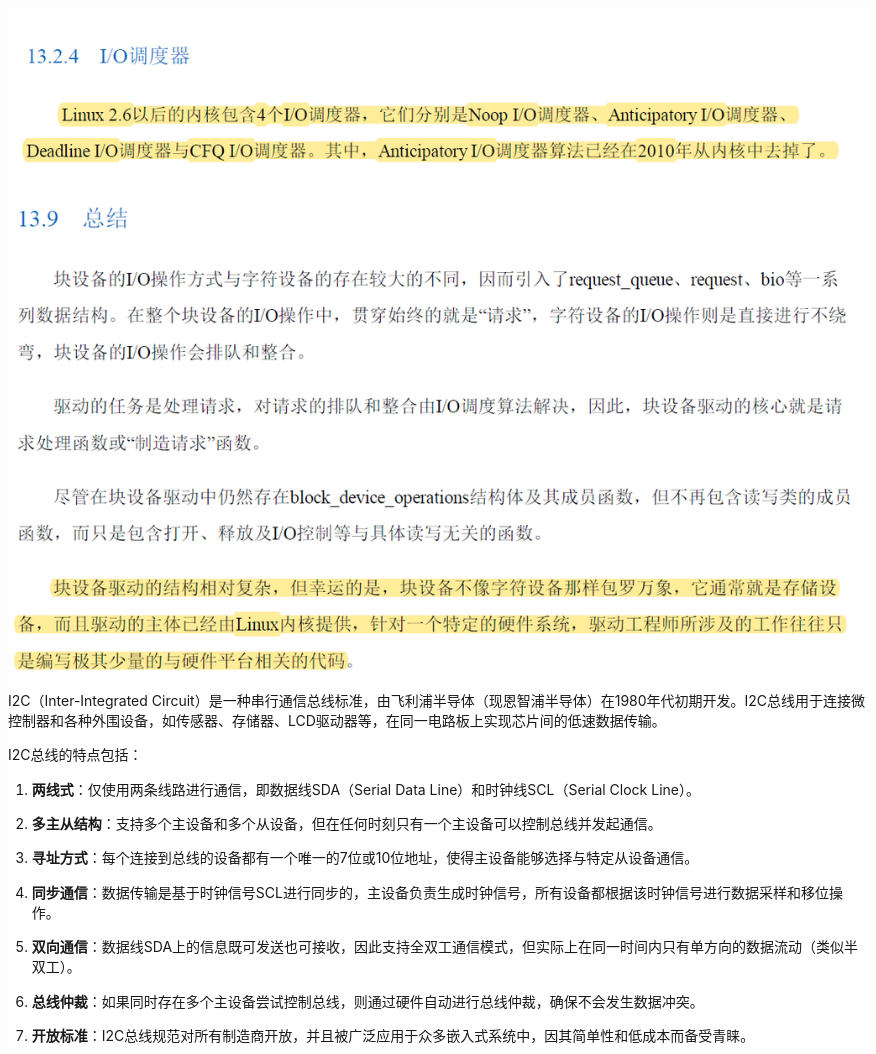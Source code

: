 ![image-20240116161022585](../images/2024-01-16-linux_device_driver.assets/image-20240116161022585.png)

![image-20240116161715185](../images/2024-01-16-linux_device_driver.assets/image-20240116161715185.png)

I2C（Inter-Integrated Circuit）是一种串行通信总线标准，由飞利浦半导体（现恩智浦半导体）在1980年代初期开发。I2C总线用于连接微控制器和各种外围设备，如传感器、存储器、LCD驱动器等，在同一电路板上实现芯片间的低速数据传输。

I2C总线的特点包括：

1. **两线式**：仅使用两条线路进行通信，即数据线SDA（Serial Data Line）和时钟线SCL（Serial Clock Line）。
   
2. **多主从结构**：支持多个主设备和多个从设备，但在任何时刻只有一个主设备可以控制总线并发起通信。

3. **寻址方式**：每个连接到总线的设备都有一个唯一的7位或10位地址，使得主设备能够选择与特定从设备通信。

4. **同步通信**：数据传输是基于时钟信号SCL进行同步的，主设备负责生成时钟信号，所有设备都根据该时钟信号进行数据采样和移位操作。

5. **双向通信**：数据线SDA上的信息既可发送也可接收，因此支持全双工通信模式，但实际上在同一时间内只有单方向的数据流动（类似半双工）。

6. **总线仲裁**：如果同时存在多个主设备尝试控制总线，则通过硬件自动进行总线仲裁，确保不会发生数据冲突。

7. **开放标准**：I2C总线规范对所有制造商开放，并且被广泛应用于众多嵌入式系统中，因其简单性和低成本而备受青睐。
